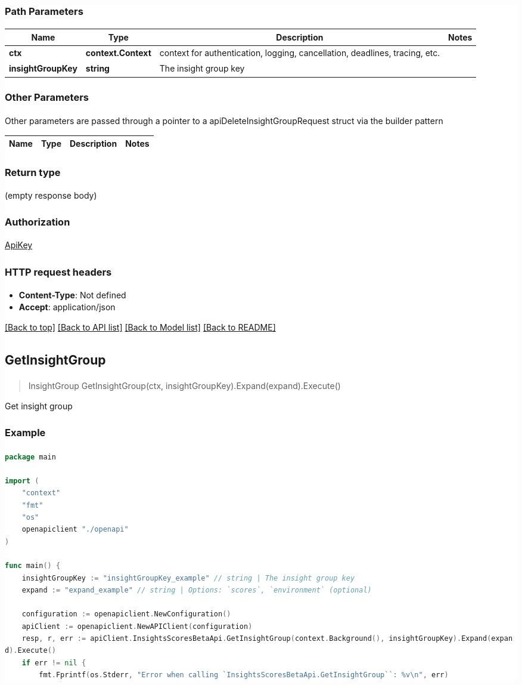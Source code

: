 ### Path Parameters


Name | Type | Description  | Notes
------------- | ------------- | ------------- | -------------
**ctx** | **context.Context** | context for authentication, logging, cancellation, deadlines, tracing, etc.
**insightGroupKey** | **string** | The insight group key | 

### Other Parameters

Other parameters are passed through a pointer to a apiDeleteInsightGroupRequest struct via the builder pattern


Name | Type | Description  | Notes
------------- | ------------- | ------------- | -------------


### Return type

 (empty response body)

### Authorization

[ApiKey](../README.md#ApiKey)

### HTTP request headers

- **Content-Type**: Not defined
- **Accept**: application/json

[[Back to top]](#) [[Back to API list]](../README.md#documentation-for-api-endpoints)
[[Back to Model list]](../README.md#documentation-for-models)
[[Back to README]](../README.md)


## GetInsightGroup

> InsightGroup GetInsightGroup(ctx, insightGroupKey).Expand(expand).Execute()

Get insight group



### Example

```go
package main

import (
    "context"
    "fmt"
    "os"
    openapiclient "./openapi"
)

func main() {
    insightGroupKey := "insightGroupKey_example" // string | The insight group key
    expand := "expand_example" // string | Options: `scores`, `environment` (optional)

    configuration := openapiclient.NewConfiguration()
    apiClient := openapiclient.NewAPIClient(configuration)
    resp, r, err := apiClient.InsightsScoresBetaApi.GetInsightGroup(context.Background(), insightGroupKey).Expand(expand).Execute()
    if err != nil {
        fmt.Fprintf(os.Stderr, "Error when calling `InsightsScoresBetaApi.GetInsightGroup``: %v\n", err)
```
